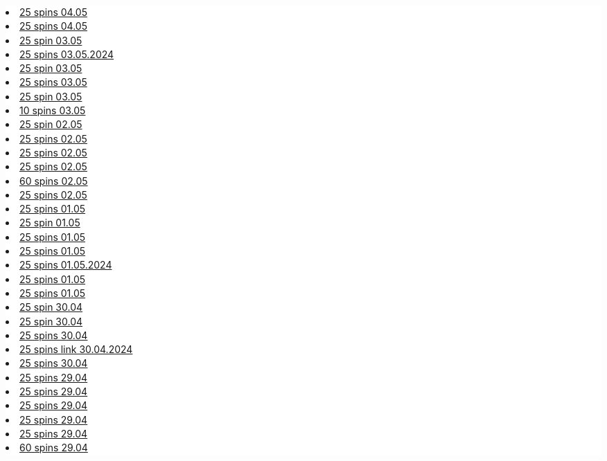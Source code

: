 <li><a href="https://rewards.coinmaster.com/rewards/rewards.html?c=pe_EMAILxrQMyP_20240429">25 spins 04.05</a></li>
<li><a href="https://rewards.coinmaster.com/rewards/rewards.html?c=pe_CHATBlhYdAy_20240504">25 spins 04.05</a></li>
<li><a href="https://rewards.coinmaster.com/rewards/rewards.html?c=pe_FCBIkEhKi_20240503">25 spin 03.05</a></li>
<li><a href="https://rewards.coinmaster.com/rewards/rewards.html?c=pe_INSpyDrzZ_20240503">25 spins 03.05.2024</a></li>
<li><a href="https://rewards.coinmaster.com/rewards/rewards.html?c=pe_FCBtEZEMm_20240503">25 spin 03.05</a></li>
<li><a href="https://rewards.coinmaster.com/rewards/rewards.html?c=pe_EMAILpedjui_20240428">25 spins 03.05</a></li>
<li><a href="https://rewards.coinmaster.com/rewards/rewards.html?c=pe_CHATBqEYmLF_20240503">25 spin 03.05</a></li>
<li><a href="https://rewards.coinmaster.com/rewards/rewards.html?c=pe_TWIjhenjE_20240503">10 spins 03.05</a></li>
<li><a href="https://rewards.coinmaster.com/rewards/rewards.html?c=pe_FCBObWpbp_20240502">25 spin 02.05</a></li>
<li><a href="https://rewards.coinmaster.com/rewards/rewards.html?c=pe_EMAILgogYjN_20240427">25 spins 02.05</a></li>
<li><a href="https://rewards.coinmaster.com/rewards/rewards.html?c=pe_INSOBWBDU_20240502">25 spins 02.05</a></li>
<li><a href="https://rewards.coinmaster.com/rewards/rewards.html?c=pe_FCBhLGKQG_20240502">25 spins 02.05</a></li>
<li><a href="https://rewards.coinmaster.com/rewards/rewards.html?c=pe_RICHnMqsCO_20240427">60 spins 02.05</a></li>
<li><a href="https://rewards.coinmaster.com/rewards/rewards.html?c=pe_CHATBXPqybD_20240502">25 spins 02.05</a></li>
<li><a href="https://rewards.coinmaster.com/rewards/rewards.html?c=pe_FCBIUGaHw_20240501">25 spins 01.05</a></li>
<li><a href="https://rewards.coinmaster.com/rewards/rewards.html?c=pe_LINENrcgqw_20240501">25 spin 01.05</a></li>
<li><a href="https://rewards.coinmaster.com/rewards/rewards.html?c=pe_INSXxmhhW_20240501">25 spins 01.05</a></li>
<li><a href="https://rewards.coinmaster.com/rewards/rewards.html?c=pe_EMAILDlDzuf_20240426">25 spins 01.05</a></li>
<li><a href="https://rewards.coinmaster.com/rewards/rewards.html?c=pe_FCBupbCob_20240501">25 spins 01.05.2024</a></li>
<li><a href="https://rewards.coinmaster.com/rewards/rewards.html?c=pe_CHATBBVOJGH_20240501">25 spins 01.05</a></li>
<li><a href="https://rewards.coinmaster.com/rewards/rewards.html?c=pe_TWInvtQge_20240501">25 spins 01.05</a></li>
<li><a href="https://rewards.coinmaster.com/rewards/rewards.html?c=pe_FCBiQuUoN_20240430">25 spin 30.04</a></li>
<li><a href="https://rewards.coinmaster.com/rewards/rewards.html?c=pe_INSqDCzva_20240430">25 spin 30.04</a></li>
<li><a href="https://rewards.coinmaster.com/rewards/rewards.html?c=pe_EMAILjsGekV_20240425">25 spins 30.04</a></li>
<li><a href="https://rewards.coinmaster.com/rewards/rewards.html?c=pe_FCBoeLrgV_20240430">25 spins link 30.04.2024</a></li>
<li><a href="https://rewards.coinmaster.com/rewards/rewards.html?c=pe_CHATBdRgIgU_20240430">25 spins 30.04</a></li>
<li><a href="https://rewards.coinmaster.com/rewards/rewards.html?c=pe_FCBcaXXOb_20240429">25 spins 29.04</a></li>
<li><a href="https://rewards.coinmaster.com/rewards/rewards.html?c=pe_INSxlfoMa_20240429">25 spins 29.04</a></li>
<li><a href="https://rewards.coinmaster.com/rewards/rewards.html?c=pe_EMAILpxHGtl_20240424">25 spins 29.04</a></li>
<li><a href="https://rewards.coinmaster.com/rewards/rewards.html?c=pe_LINEezNFiU_20240429">25 spins 29.04</a></li>
<li><a href="https://rewards.coinmaster.com/rewards/rewards.html?c=pe_FCBylNkie_20240429">25 spins 29.04</a></li>
<li><a href="https://rewards.coinmaster.com/rewards/rewards.html?c=pe_RICHbMjEgF_20240427">60 spins 29.04</a></li>